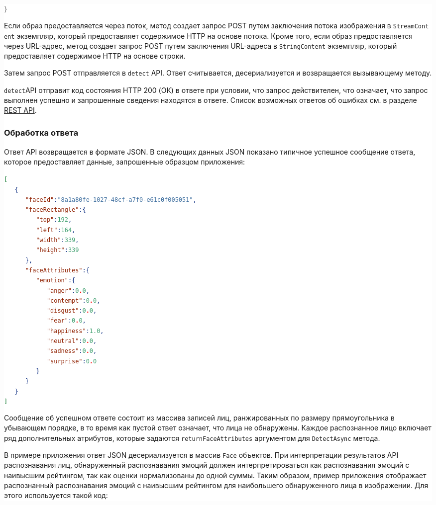 ```csharp
}
```

Если образ предоставляется через поток, метод создает запрос POST путем заключения потока изображения в `StreamContent` экземпляр, который предоставляет содержимое HTTP на основе потока. Кроме того, если образ предоставляется через URL-адрес, метод создает запрос POST путем заключения URL-адреса в `StringContent` экземпляр, который предоставляет содержимое HTTP на основе строки.

Затем запрос POST отправляется в `detect` API. Ответ считывается, десериализуется и возвращается вызывающему методу.

`detect`API отправит код состояния HTTP 200 (ОК) в ответе при условии, что запрос действителен, что означает, что запрос выполнен успешно и запрошенные сведения находятся в ответе. Список возможных ответов об ошибках см. в разделе [REST API](https://westus.dev.cognitive.microsoft.com/docs/services/563879b61984550e40cbbe8d/operations/563879b61984550f30395236).

### <a name="process-the-response"></a>Обработка ответа

Ответ API возвращается в формате JSON. В следующих данных JSON показано типичное успешное сообщение ответа, которое предоставляет данные, запрошенные образцом приложения:

```json
[  
   {  
      "faceId":"8a1a80fe-1027-48cf-a7f0-e61c0f005051",
      "faceRectangle":{  
         "top":192,
         "left":164,
         "width":339,
         "height":339
      },
      "faceAttributes":{  
         "emotion":{  
            "anger":0.0,
            "contempt":0.0,
            "disgust":0.0,
            "fear":0.0,
            "happiness":1.0,
            "neutral":0.0,
            "sadness":0.0,
            "surprise":0.0
         }
      }
   }
]
```

Сообщение об успешном ответе состоит из массива записей лиц, ранжированных по размеру прямоугольника в убывающем порядке, в то время как пустой ответ означает, что лица не обнаружены. Каждое распознанное лицо включает ряд дополнительных атрибутов, которые задаются `returnFaceAttributes` аргументом для `DetectAsync` метода.

В примере приложения ответ JSON десериализуется в массив `Face` объектов. При интерпретации результатов API распознавания лиц, обнаруженный распознавания эмоций должен интерпретироваться как распознавания эмоций с наивысшим рейтингом, так как оценки нормализованы до одной суммы. Таким образом, пример приложения отображает распознанный распознавания эмоций с наивысшим рейтингом для наибольшего обнаруженного лица в изображении. Для этого используется такой код:
